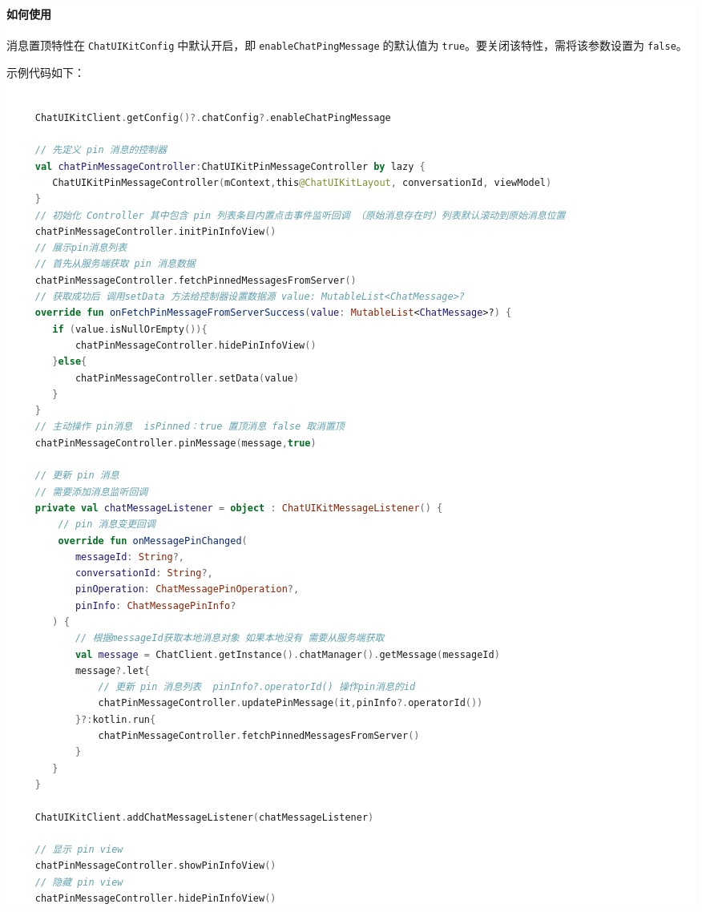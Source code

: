 #### 如何使用

消息置顶特性在 `ChatUIKitConfig` 中默认开启，即 `enableChatPingMessage` 的默认值为 `true`。要关闭该特性，需将该参数设置为 `false`。

示例代码如下：

```kotlin

     ChatUIKitClient.getConfig()?.chatConfig?.enableChatPingMessage 

     // 先定义 pin 消息的控制器
     val chatPinMessageController:ChatUIKitPinMessageController by lazy {
        ChatUIKitPinMessageController(mContext,this@ChatUIKitLayout, conversationId, viewModel)
     }
     // 初始化 Controller 其中包含 pin 列表条目内置点击事件监听回调 （原始消息存在时）列表默认滚动到原始消息位置
     chatPinMessageController.initPinInfoView()
     // 展示pin消息列表 
     // 首先从服务端获取 pin 消息数据
     chatPinMessageController.fetchPinnedMessagesFromServer()
     // 获取成功后 调用setData 方法给控制器设置数据源 value: MutableList<ChatMessage>?
     override fun onFetchPinMessageFromServerSuccess(value: MutableList<ChatMessage>?) {
        if (value.isNullOrEmpty()){
            chatPinMessageController.hidePinInfoView()
        }else{
            chatPinMessageController.setData(value)
        }
     }
     // 主动操作 pin消息  isPinned：true 置顶消息 false 取消置顶
     chatPinMessageController.pinMessage(message,true)

     // 更新 pin 消息
     // 需要添加消息监听回调
     private val chatMessageListener = object : ChatUIKitMessageListener() {
         // pin 消息变更回调
         override fun onMessagePinChanged(
            messageId: String?,
            conversationId: String?,
            pinOperation: ChatMessagePinOperation?,
            pinInfo: ChatMessagePinInfo?
        ) {
            // 根据messageId获取本地消息对象 如果本地没有 需要从服务端获取
            val message = ChatClient.getInstance().chatManager().getMessage(messageId)
            message?.let{
                // 更新 pin 消息列表  pinInfo?.operatorId() 操作pin消息的id
                chatPinMessageController.updatePinMessage(it,pinInfo?.operatorId())
            }?:kotlin.run{
                chatPinMessageController.fetchPinnedMessagesFromServer()
            }
        }
     }

     ChatUIKitClient.addChatMessageListener(chatMessageListener)

     // 显示 pin view
     chatPinMessageController.showPinInfoView()
     // 隐藏 pin view
     chatPinMessageController.hidePinInfoView()

```
